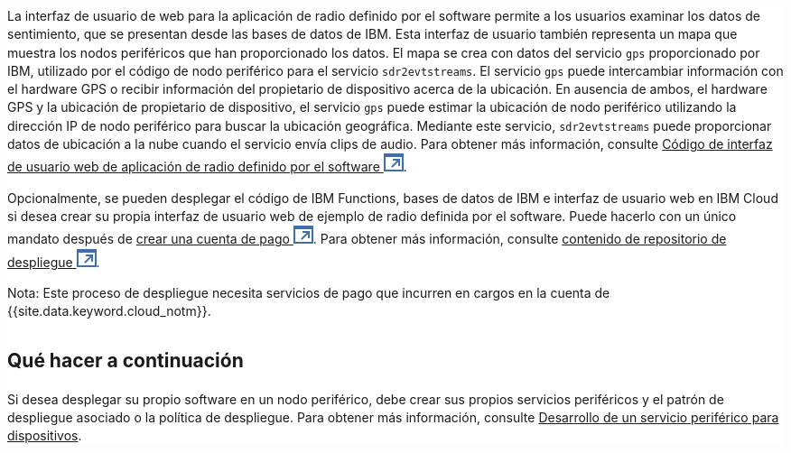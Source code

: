 La interfaz de usuario de web para la aplicación de radio definido por el software permite a los usuarios
examinar los datos de sentimiento, que se presentan desde las bases de datos de IBM. Esta interfaz de usuario
también representa un mapa que muestra los nodos periféricos que han proporcionado los datos. El
mapa se crea con datos del servicio `gps` proporcionado por IBM,
utilizado por el código de nodo periférico para el servicio `sdr2evtstreams`. El servicio
`gps` puede intercambiar información con el hardware GPS o recibir información del
propietario de dispositivo acerca de la ubicación. En ausencia de ambos, el hardware GPS y
la ubicación de propietario de dispositivo, el servicio `gps` puede
estimar la ubicación de nodo periférico utilizando la dirección IP de nodo periférico
para buscar la ubicación geográfica. Mediante este servicio, `sdr2evtstreams` puede
proporcionar datos de ubicación a la nube cuando el servicio envía clips de audio. Para obtener más información, consulte [Código de interfaz de usuario web de aplicación de radio definido por el software ![Se abre en otro separador](../../images/icons/launch-glyph.svg "Se abre en otro separador")](https://github.com/open-horizon/examples/tree/master/cloud/sdr/ui/sdr-app).

Opcionalmente, se pueden desplegar el código de IBM Functions,  bases de datos de IBM e
interfaz de usuario web en IBM Cloud si desea crear su propia interfaz de usuario web
de ejemplo de radio definida por el software. Puede hacerlo con un único mandato después de [crear una cuenta de pago ![Se abre en otro separador](../../images/icons/launch-glyph.svg "Se abre en otro separador")](https://cloud.ibm.com/login). Para obtener más información, consulte [contenido de repositorio de despliegue ![Se abre en otro separador](../../images/icons/launch-glyph.svg "Se abre en otro separador")](https://www.ibm.com/links?url=https%3A%2F%2Fgithub.com%2Fopen-horizon%2Fexamples%2Ftree%2Fmaster%2Fcloud%2Fsdr%2Fdeploy%2Fibm). 

Nota: Este proceso de despliegue necesita servicios de pago que incurren en cargos en
la cuenta de {{site.data.keyword.cloud_notm}}.

## Qué hacer a continuación

Si desea desplegar su propio software en un nodo periférico, debe crear sus propios servicios periféricos y el patrón de despliegue asociado o la política de despliegue. Para
obtener más información, consulte [Desarrollo de un servicio periférico para dispositivos](../developing/developing.md).
